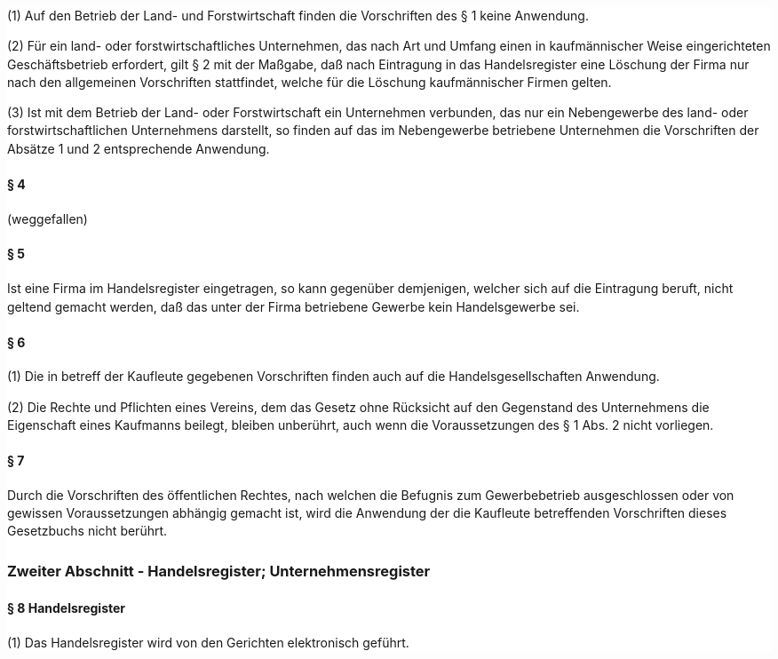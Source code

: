 (1) Auf den Betrieb der Land- und Forstwirtschaft finden die
Vorschriften des § 1 keine Anwendung.

(2) Für ein land- oder forstwirtschaftliches Unternehmen, das nach Art
und Umfang einen in kaufmännischer Weise eingerichteten
Geschäftsbetrieb erfordert, gilt § 2 mit der Maßgabe, daß nach
Eintragung in das Handelsregister eine Löschung der Firma nur nach den
allgemeinen Vorschriften stattfindet, welche für die Löschung
kaufmännischer Firmen gelten.

(3) Ist mit dem Betrieb der Land- oder Forstwirtschaft ein Unternehmen
verbunden, das nur ein Nebengewerbe des land- oder
forstwirtschaftlichen Unternehmens darstellt, so finden auf das im
Nebengewerbe betriebene Unternehmen die Vorschriften der Absätze 1 und
2 entsprechende Anwendung.


#### § 4

(weggefallen)


#### § 5

Ist eine Firma im Handelsregister eingetragen, so kann gegenüber
demjenigen, welcher sich auf die Eintragung beruft, nicht geltend
gemacht werden, daß das unter der Firma betriebene Gewerbe kein
Handelsgewerbe sei.


#### § 6

(1) Die in betreff der Kaufleute gegebenen Vorschriften finden auch
auf die Handelsgesellschaften Anwendung.

(2) Die Rechte und Pflichten eines Vereins, dem das Gesetz ohne
Rücksicht auf den Gegenstand des Unternehmens die Eigenschaft eines
Kaufmanns beilegt, bleiben unberührt, auch wenn die Voraussetzungen
des § 1 Abs. 2 nicht vorliegen.


#### § 7

Durch die Vorschriften des öffentlichen Rechtes, nach welchen die
Befugnis zum Gewerbebetrieb ausgeschlossen oder von gewissen
Voraussetzungen abhängig gemacht ist, wird die Anwendung der die
Kaufleute betreffenden Vorschriften dieses Gesetzbuchs nicht berührt.


### Zweiter Abschnitt - Handelsregister; Unternehmensregister



#### § 8 Handelsregister

(1) Das Handelsregister wird von den Gerichten elektronisch geführt.
